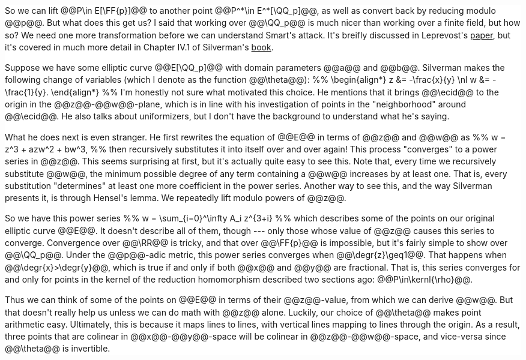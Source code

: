 
So we can lift @@P\in E\[\FF{p}\]@@ to another point @@P^\*\in E^\*\[\QQ_p\]@@,
as well as convert back by reducing modulo @@p@@. But what does this get us? I
said that working over @@\QQ_p@@ is much nicer than working over a finite field,
but how so? We need one more transformation before we can understand Smart's
attack. It's breifly discussed in Leprevost's [paper][3], but it's covered in
much more detail in Chapter IV.1 of Silverman's [book][4].

Suppose we have some elliptic curve @@E\[\QQ_p\]@@ with domain parameters @@a@@
and @@b@@. Silverman makes the following change of variables (which I denote as
the function @@\theta@@):
%%
\begin{align\*}
z &= -\frac{x}{y} \nl
w &= -\frac{1}{y}.
\end{align\*}
%%
I'm honestly not sure what motivated this choice. He mentions that it brings
@@\ecid@@ to the origin in the @@z@@-@@w@@-plane, which is in line with his
investigation of points in the "neighborhood" around @@\ecid@@. He also talks
about uniformizers, but I don't have the background to understand what he's
saying.

What he does next is even stranger. He first rewrites the equation of @@E@@ in
terms of @@z@@ and @@w@@ as
%%
w = z^3 + azw^2 + bw^3,
%%
then recursively substitutes it into itself over and over again! This process
"converges" to a power series in @@z@@. This seems surprising at first, but it's
actually quite easy to see this. Note that, every time we recursively substitute
@@w@@, the minimum possible degree of any term containing a @@w@@ increases by
at least one. That is, every substitution "determines" at least one more
coefficient in the power series. Another way to see this, and the way Silverman
presents it, is through Hensel's lemma. We repeatedly lift modulo powers of
@@z@@.

So we have this power series
%%
w = \sum_{i=0}^\infty A_i z^{3+i}
%%
which describes some of the points on our original elliptic curve @@E@@. It
doesn't describe all of them, though --- only those whose value of @@z@@ causes
this series to converge. Convergence over @@\RR@@ is tricky, and that over
@@\FF{p}@@ is impossible, but it's fairly simple to show over @@\QQ_p@@. Under
the @@p@@-adic metric, this power series converges when @@\degr{z}\geq1@@. That
happens when @@\degr{x}>\degr{y}@@, which is true if and only if both @@x@@ and
@@y@@ are fractional. That is, this series converges for and only for points in
the kernel of the reduction homomorphism described two sections ago:
@@P\in\kernl{\rho}@@.

Thus we can think of some of the points on @@E@@ in terms of their @@z@@-value,
from which we can derive @@w@@. But that doesn't really help us unless we can do
math with @@z@@ alone. Luckily, our choice of @@\theta@@ makes point arithmetic
easy. Ultimately, this is because it maps lines to lines, with vertical lines
mapping to lines through the origin. As a result, three points that are colinear
in @@x@@-@@y@@-space will be colinear in @@z@@-@@w@@-space, and vice-versa since
@@\theta@@ is invertible.


[1]: </assets/2021/01/15/pdf/Smart.pdf> "The Discrete Logarithm Problem on Elliptic Curves of Trace One"
[2]: </assets/2021/01/15/pdf/Novotney.pdf> "Weak Curves In Elliptic Curve Cryptography"
[3]: </assets/2021/01/15/pdf/Leprevost.pdf> "Generating Anomalous Elliptic Curves"
[4]: <https://link.springer.com/book/10.1007/978-0-387-09494-6> "The Arithmetic of Elliptic Curves"
[5]: </assets/2021/01/15/pdf/Koc.pdf> "A Tutorial on p-adic Arithmetic"